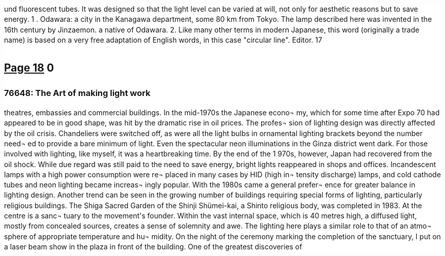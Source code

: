 und fluorescent tubes. It was designed so that
the light level can be varied at will, not only for
aesthetic reasons but to save energy.
1 . Odawara: a city in the Kanagawa department, some
80 km from Tokyo. The lamp described here was
invented in the 16th century by Jinzaemon. a native of
Odawara.
2. Like many other terms in modern Japanese, this
word (originally a trade name) is based on a very free
adaptation of English words, in this case "circular line".
Editor. 17

## [Page 18](https://demo.humlab.umu.se/courier/076667engo.pdf#page=18) 0

### 76648: The Art of making light work

theatres, embassies and commercial
buildings.
In the mid-1970s the Japanese econo¬
my, which for some time after Expo 70 had
appeared to be in good shape, was hit by
the dramatic rise in oil prices. The profes¬
sion of lighting design was directly affected
by the oil crisis. Chandeliers were switched
off, as were all the light bulbs in ornamental
lighting brackets beyond the number need¬
ed to provide a bare minimum of light.
Even the spectacular neon illuminations in
the Ginza district went dark. For those
involved with lighting, like myself, it was a
heartbreaking time.
By the end of the 1 970s, however, Japan
had recovered from the oil shock. While
due regard was still paid to the need to
save energy, bright lights reappeared in
shops and offices. Incandescent lamps
with a high power consumption were re¬
placed in many cases by HID (high in¬
tensity discharge) lamps, and cold cathode
tubes and neon lighting became increas¬
ingly popular.
With the 1980s came a general prefer¬
ence for greater balance in lighting design.
Another trend can be seen in the growing
number of buildings requiring special
forms of lighting, particularly religious
buildings.
The Shiga Sacred Garden of the Shinji
Shümei-kai, a Shinto religious body, was
completed in 1983. At the centre is a sanc¬
tuary to the movement's founder.
Within the vast internal space, which is
40 metres high, a diffused light, mostly
from concealed sources, creates a sense
of solemnity and awe. The lighting here
plays a similar role to that of an atmo¬
sphere of appropriate temperature and hu¬
midity.
On the night of the ceremony marking
the completion of the sanctuary, I put on a
laser beam show in the plaza in front of the
building. One of the greatest discoveries of